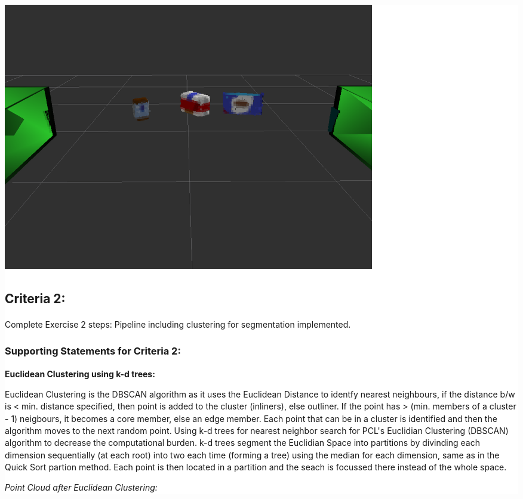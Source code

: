 <img src="./misc_images/5.RANSAC.png" width="615" height="443" />

## Criteria 2:
Complete Exercise 2 steps: Pipeline including clustering for segmentation implemented.
### Supporting Statements for Criteria 2:

**Euclidean Clustering using k-d trees:**

Euclidean Clustering is the DBSCAN algorithm as it uses the Euclidean Distance to identfy nearest neighbours, if the distance b/w is < min. distance specified, then point is added to the cluster (inliners), else outliner. If the point has > (min. members of a cluster - 1) neigbours, it becomes a core member, else an edge member. Each point that can be in a cluster is identified and then the algorithm moves to the next random point.
Using k-d trees for nearest neighbor search for PCL's Euclidian Clustering (DBSCAN) algorithm to decrease the computational burden. k-d trees segment the Euclidian Space into partitions by divinding each dimension sequentially (at each root) into two each time (forming a tree) using the median for each dimension, same as in the Quick Sort partion method. Each point is then located in a partition and the seach is focussed there instead of the whole space.

*Point Cloud after Euclidean Clustering:*
